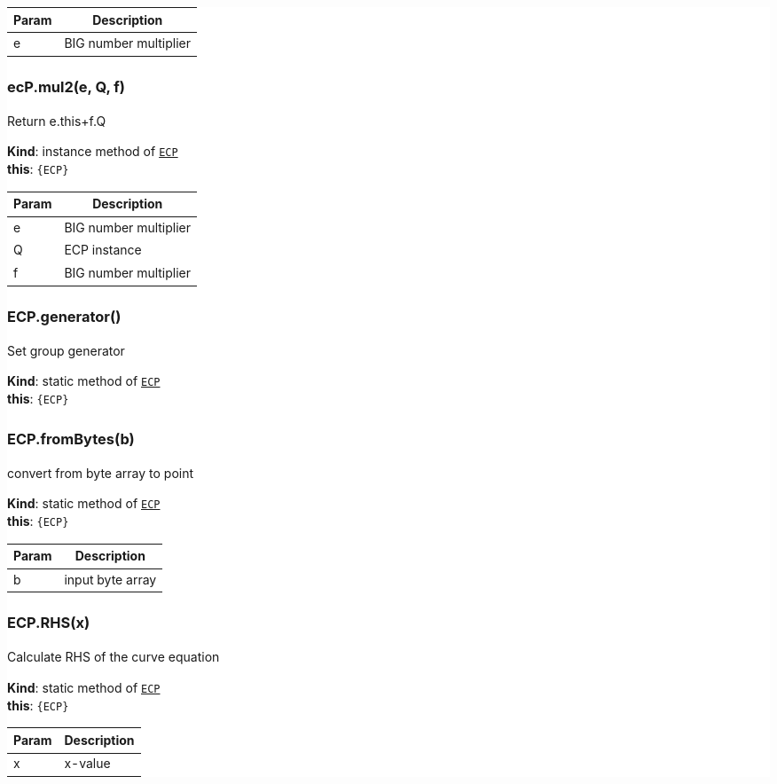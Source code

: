 | Param | Description |
| --- | --- |
| e | BIG number multiplier |

<a name="ECP+mul2"></a>

### ecP.mul2(e, Q, f)
Return e.this+f.Q

**Kind**: instance method of [<code>ECP</code>](#ECP)  
**this**: <code>{ECP}</code>  

| Param | Description |
| --- | --- |
| e | BIG number multiplier |
| Q | ECP instance |
| f | BIG number multiplier |

<a name="ECP.generator"></a>

### ECP.generator()
Set group generator

**Kind**: static method of [<code>ECP</code>](#ECP)  
**this**: <code>{ECP}</code>  
<a name="ECP.fromBytes"></a>

### ECP.fromBytes(b)
convert from byte array to point

**Kind**: static method of [<code>ECP</code>](#ECP)  
**this**: <code>{ECP}</code>  

| Param | Description |
| --- | --- |
| b | input byte array |

<a name="ECP.RHS"></a>

### ECP.RHS(x)
Calculate RHS of the curve equation

**Kind**: static method of [<code>ECP</code>](#ECP)  
**this**: <code>{ECP}</code>  

| Param | Description |
| --- | --- |
| x | x-value |

